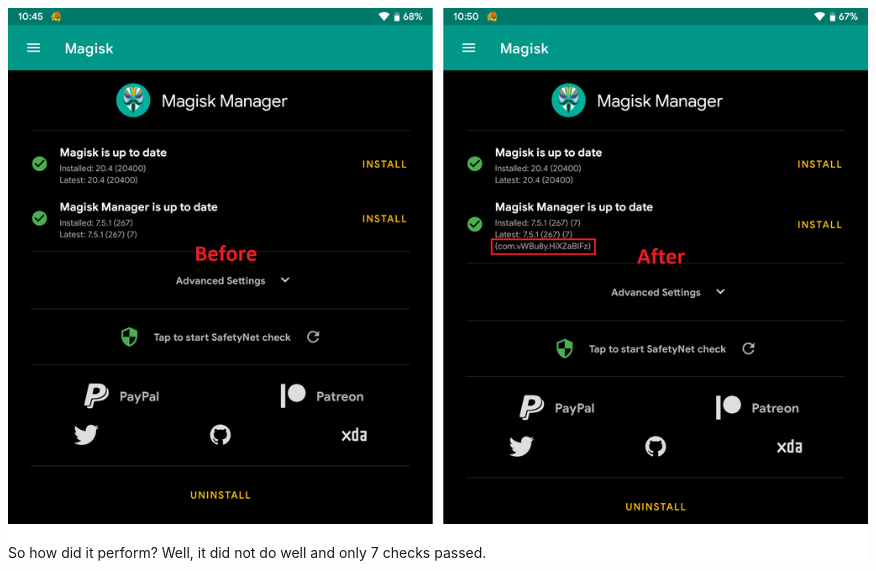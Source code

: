 [![Before and After Hiding Magisk Manager](/static/img/2020-05-27-root-detection-bypass-comparison/hidemanager-before-after.png)](/static/img/2020-05-27-root-detection-bypass-comparison/hidemanager-before-after.png)

So how did it perform? Well, it did not do well and only 7 checks passed.
